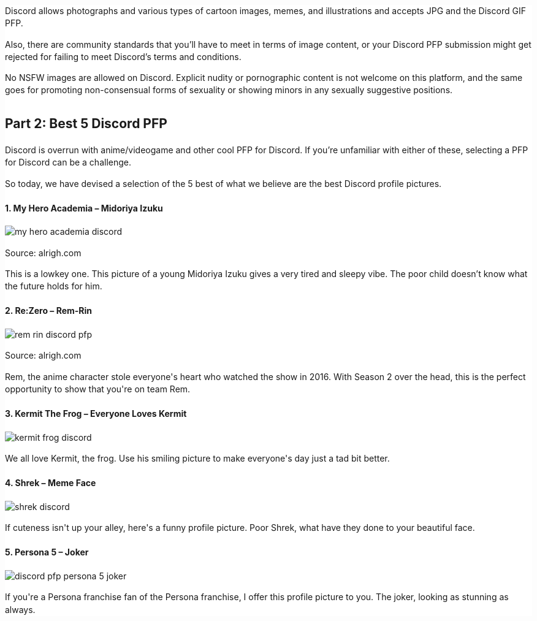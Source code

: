 Discord allows photographs and various types of cartoon images, memes, and illustrations and accepts JPG and the Discord GIF PFP.

Also, there are community standards that you’ll have to meet in terms of image content, or your Discord PFP submission might get rejected for failing to meet Discord’s terms and conditions.

No NSFW images are allowed on Discord. Explicit nudity or pornographic content is not welcome on this platform, and the same goes for promoting non-consensual forms of sexuality or showing minors in any sexually suggestive positions.

## **Part 2: Best 5 Discord PFP**

Discord is overrun with anime/videogame and other cool PFP for Discord. If you’re unfamiliar with either of these, selecting a PFP for Discord can be a challenge.

So today, we have devised a selection of the 5 best of what we believe are the best Discord profile pictures.

#### 1. My Hero Academia – Midoriya Izuku

![my hero academia discord](https://images.wondershare.com/filmora/article-images/2021/my-hero-academia-discord.jpg)

Source: alrigh.com

This is a lowkey one. This picture of a young Midoriya Izuku gives a very tired and sleepy vibe. The poor child doesn’t know what the future holds for him.

#### 2. Re:Zero – Rem-Rin

![rem rin discord pfp](https://images.wondershare.com/filmora/article-images/2021/discord-pfp-rem-rin.jpg)

Source: alrigh.com

Rem, the anime character stole everyone's heart who watched the show in 2016\. With Season 2 over the head, this is the perfect opportunity to show that you're on team Rem.

#### 3. Kermit The Frog – Everyone Loves Kermit

![kermit frog discord](https://images.wondershare.com/filmora/article-images/2021/kermit-frog-discord.jpg)

We all love Kermit, the frog. Use his smiling picture to make everyone's day just a tad bit better.

#### 4. Shrek – Meme Face

![shrek discord](https://images.wondershare.com/filmora/article-images/2021/shrek-discord.jpg)

If cuteness isn't up your alley, here's a funny profile picture. Poor Shrek, what have they done to your beautiful face.

#### 5. Persona 5 – Joker

![discord pfp persona 5 joker](https://images.wondershare.com/filmora/article-images/2021/discord-pfp-persona-joker.jpg)

If you're a Persona franchise fan of the Persona franchise, I offer this profile picture to you. The joker, looking as stunning as always.
